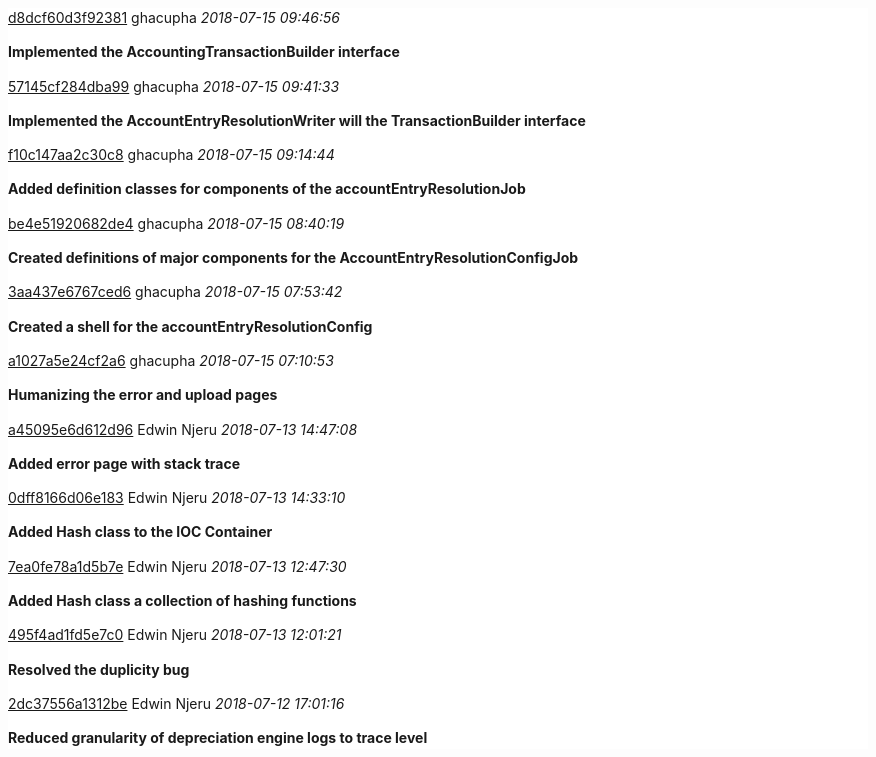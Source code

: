 
[d8dcf60d3f92381](https://github.com/mali-fasaha/fassets/commit/d8dcf60d3f92381) ghacupha *2018-07-15 09:46:56*

**Implemented the AccountingTransactionBuilder interface**


[57145cf284dba99](https://github.com/mali-fasaha/fassets/commit/57145cf284dba99) ghacupha *2018-07-15 09:41:33*

**Implemented the AccountEntryResolutionWriter will the TransactionBuilder interface**


[f10c147aa2c30c8](https://github.com/mali-fasaha/fassets/commit/f10c147aa2c30c8) ghacupha *2018-07-15 09:14:44*

**Added definition classes for components of the accountEntryResolutionJob**


[be4e51920682de4](https://github.com/mali-fasaha/fassets/commit/be4e51920682de4) ghacupha *2018-07-15 08:40:19*

**Created definitions of major components for the AccountEntryResolutionConfigJob**


[3aa437e6767ced6](https://github.com/mali-fasaha/fassets/commit/3aa437e6767ced6) ghacupha *2018-07-15 07:53:42*

**Created a shell for the accountEntryResolutionConfig**


[a1027a5e24cf2a6](https://github.com/mali-fasaha/fassets/commit/a1027a5e24cf2a6) ghacupha *2018-07-15 07:10:53*

**Humanizing the error and upload pages**


[a45095e6d612d96](https://github.com/mali-fasaha/fassets/commit/a45095e6d612d96) Edwin Njeru *2018-07-13 14:47:08*

**Added error page with stack trace**


[0dff8166d06e183](https://github.com/mali-fasaha/fassets/commit/0dff8166d06e183) Edwin Njeru *2018-07-13 14:33:10*

**Added Hash class to the IOC Container**


[7ea0fe78a1d5b7e](https://github.com/mali-fasaha/fassets/commit/7ea0fe78a1d5b7e) Edwin Njeru *2018-07-13 12:47:30*

**Added Hash class a collection of hashing functions**


[495f4ad1fd5e7c0](https://github.com/mali-fasaha/fassets/commit/495f4ad1fd5e7c0) Edwin Njeru *2018-07-13 12:01:21*

**Resolved the duplicity bug**


[2dc37556a1312be](https://github.com/mali-fasaha/fassets/commit/2dc37556a1312be) Edwin Njeru *2018-07-12 17:01:16*

**Reduced granularity of depreciation engine logs to trace level**
